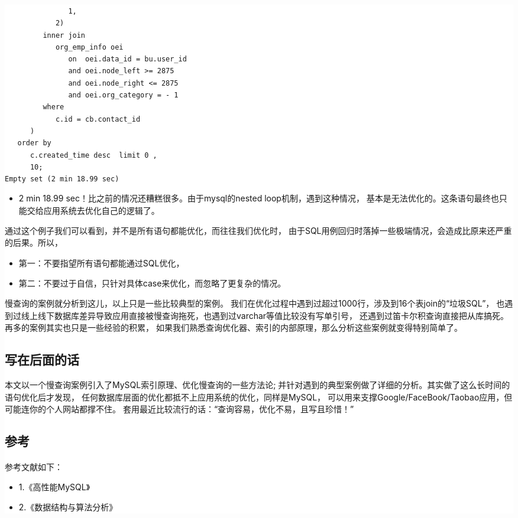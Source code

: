 ```mysql
               1,
            2)                
         inner join
            org_emp_info oei                           
               on  oei.data_id = bu.user_id                           
               and oei.node_left >= 2875                           
               and oei.node_right <= 2875                           
               and oei.org_category = - 1                
         where
            c.id = cb.contact_id           
      )        
   order by
      c.created_time desc  limit 0 ,
      10;
Empty set (2 min 18.99 sec)
```

- 2 min 18.99 sec！比之前的情况还糟糕很多。由于mysql的nested loop机制，遇到这种情况，
基本是无法优化的。这条语句最终也只能交给应用系统去优化自己的逻辑了。

通过这个例子我们可以看到，并不是所有语句都能优化，而往往我们优化时，
由于SQL用例回归时落掉一些极端情况，会造成比原来还严重的后果。所以，

- 第一：不要指望所有语句都能通过SQL优化，

- 第二：不要过于自信，只针对具体case来优化，而忽略了更复杂的情况。

慢查询的案例就分析到这儿，以上只是一些比较典型的案例。
我们在优化过程中遇到过超过1000行，涉及到16个表join的“垃圾SQL”，
也遇到过线上线下数据库差异导致应用直接被慢查询拖死，也遇到过varchar等值比较没有写单引号，
还遇到过笛卡尔积查询直接把从库搞死。再多的案例其实也只是一些经验的积累，
如果我们熟悉查询优化器、索引的内部原理，那么分析这些案例就变得特别简单了。

## 写在后面的话
本文以一个慢查询案例引入了MySQL索引原理、优化慢查询的一些方法论;
并针对遇到的典型案例做了详细的分析。其实做了这么长时间的语句优化后才发现，
任何数据库层面的优化都抵不上应用系统的优化，同样是MySQL，
可以用来支撑Google/FaceBook/Taobao应用，但可能连你的个人网站都撑不住。
套用最近比较流行的话：“查询容易，优化不易，且写且珍惜！”

## 参考
参考文献如下：
- 1.《高性能MySQL》

- 2.《数据结构与算法分析》


